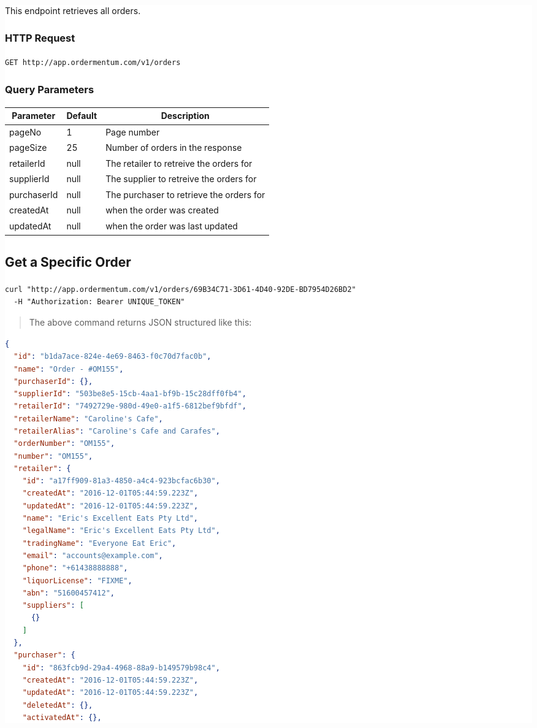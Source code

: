 
This endpoint retrieves all orders.

### HTTP Request

`GET http://app.ordermentum.com/v1/orders`

### Query Parameters

| Parameter   | Default | Description                              |
| ----------- | ------- | ---------------------------------------- |
| pageNo      | 1       | Page number                              |
| pageSize    | 25      | Number of orders in the response         |
| retailerId  | null    | The retailer to retreive the orders for  |
| supplierId  | null    | The supplier to retreive the orders for  |
| purchaserId | null    | The purchaser to retrieve the orders for |
| createdAt   | null    | when the order was created               |
| updatedAt   | null    | when the order was last updated          |


## Get a Specific Order

```shell
curl "http://app.ordermentum.com/v1/orders/69B34C71-3D61-4D40-92DE-BD7954D26BD2"
  -H "Authorization: Bearer UNIQUE_TOKEN"
```

> The above command returns JSON structured like this:

```json
{
  "id": "b1da7ace-824e-4e69-8463-f0c70d7fac0b",
  "name": "Order - #OM155",
  "purchaserId": {},
  "supplierId": "503be8e5-15cb-4aa1-bf9b-15c28dff0fb4",
  "retailerId": "7492729e-980d-49e0-a1f5-6812bef9bfdf",
  "retailerName": "Caroline's Cafe",
  "retailerAlias": "Caroline's Cafe and Carafes",
  "orderNumber": "OM155",
  "number": "OM155",
  "retailer": {
    "id": "a17ff909-81a3-4850-a4c4-923bcfac6b30",
    "createdAt": "2016-12-01T05:44:59.223Z",
    "updatedAt": "2016-12-01T05:44:59.223Z",
    "name": "Eric's Excellent Eats Pty Ltd",
    "legalName": "Eric's Excellent Eats Pty Ltd",
    "tradingName": "Everyone Eat Eric",
    "email": "accounts@example.com",
    "phone": "+61438888888",
    "liquorLicense": "FIXME",
    "abn": "51600457412",
    "suppliers": [
      {}
    ]
  },
  "purchaser": {
    "id": "863fcb9d-29a4-4968-88a9-b149579b98c4",
    "createdAt": "2016-12-01T05:44:59.223Z",
    "updatedAt": "2016-12-01T05:44:59.223Z",
    "deletedAt": {},
    "activatedAt": {},
```